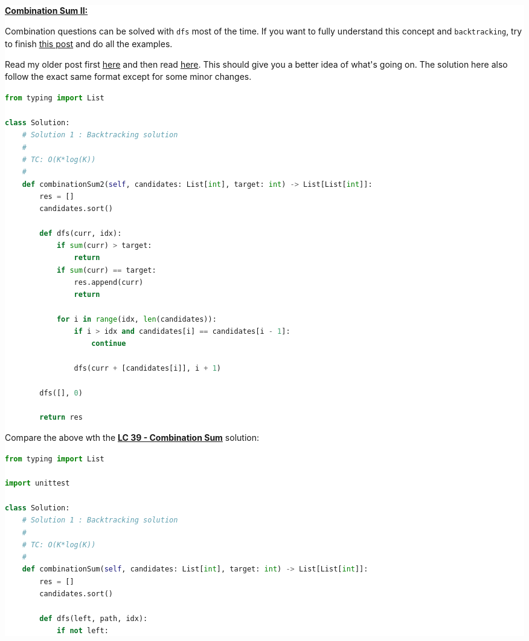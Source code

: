 ```python
```

**[Combination Sum II:](https://leetcode.com/problems/combination-sum-ii/)**

Combination questions can be solved with `dfs` most of the time. 
If you want to fully understand this concept and `backtracking`, 
try to finish [this post](https://leetcode.com/problems/combination-sum/discuss/429538/General-Backtracking-questions-solutions-in-Python-for-reference-%3A) and do all the examples.

Read my older post first [here](https://leetcode.com/problems/combination-sum/discuss/16510/Python-dfs-solution.)
and then read [here](https://leetcode.com/problems/combination-sum-ii/discuss/17020/Python-easy-to-understand-backtracking-solution). 
This should give you a better idea of what's going on. The solution here also follow the exact same format except for some minor changes. 

```python
from typing import List

class Solution:
    # Solution 1 : Backtracking solution
    #
    # TC: O(K*log(K))
    #
    def combinationSum2(self, candidates: List[int], target: int) -> List[List[int]]:
        res = []
        candidates.sort()

        def dfs(curr, idx):
            if sum(curr) > target:
                return
            if sum(curr) == target:
                res.append(curr)
                return

            for i in range(idx, len(candidates)):
                if i > idx and candidates[i] == candidates[i - 1]:
                    continue

                dfs(curr + [candidates[i]], i + 1)

        dfs([], 0)

        return res
```

Compare the above wth the **[LC 39 - Combination Sum](https://leetcode.com/problems/combination-sum-ii/)** 
solution:

```python
from typing import List

import unittest

class Solution:
    # Solution 1 : Backtracking solution
    #
    # TC: O(K*log(K))
    #
    def combinationSum(self, candidates: List[int], target: int) -> List[List[int]]:
        res = []
        candidates.sort()

        def dfs(left, path, idx):
            if not left:
```
